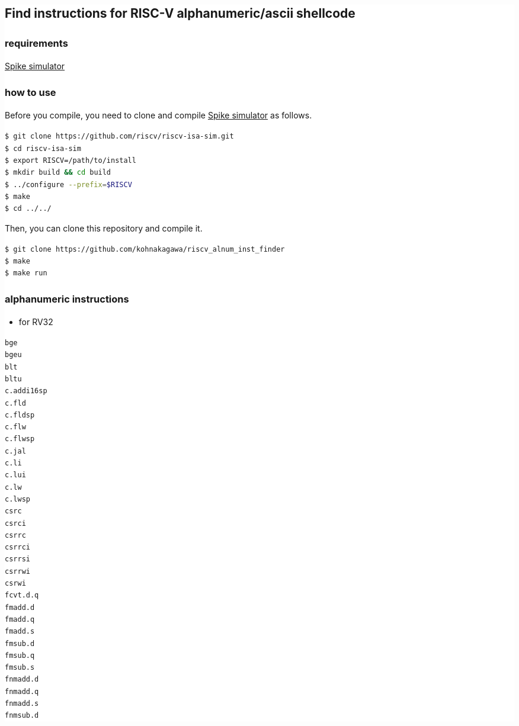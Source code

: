 ## Find instructions for RISC-V alphanumeric/ascii shellcode

### requirements
[Spike simulator](https://github.com/riscv/riscv-isa-sim.git)

### how to use
Before you compile, you need to clone and compile [Spike simulator](https://github.com/riscv/riscv-isa-sim.git) as follows.

``` bash
$ git clone https://github.com/riscv/riscv-isa-sim.git
$ cd riscv-isa-sim
$ export RISCV=/path/to/install
$ mkdir build && cd build
$ ../configure --prefix=$RISCV
$ make
$ cd ../../
```

Then, you can clone this repository and compile it.

``` bash
$ git clone https://github.com/kohnakagawa/riscv_alnum_inst_finder
$ make
$ make run
```

### alphanumeric instructions

- for RV32

```
bge
bgeu
blt
bltu
c.addi16sp
c.fld
c.fldsp
c.flw
c.flwsp
c.jal
c.li
c.lui
c.lw
c.lwsp
csrc
csrci
csrrc
csrrci
csrrsi
csrrwi
csrwi
fcvt.d.q
fmadd.d
fmadd.q
fmadd.s
fmsub.d
fmsub.q
fmsub.s
fnmadd.d
fnmadd.q
fnmadd.s
fnmsub.d
```